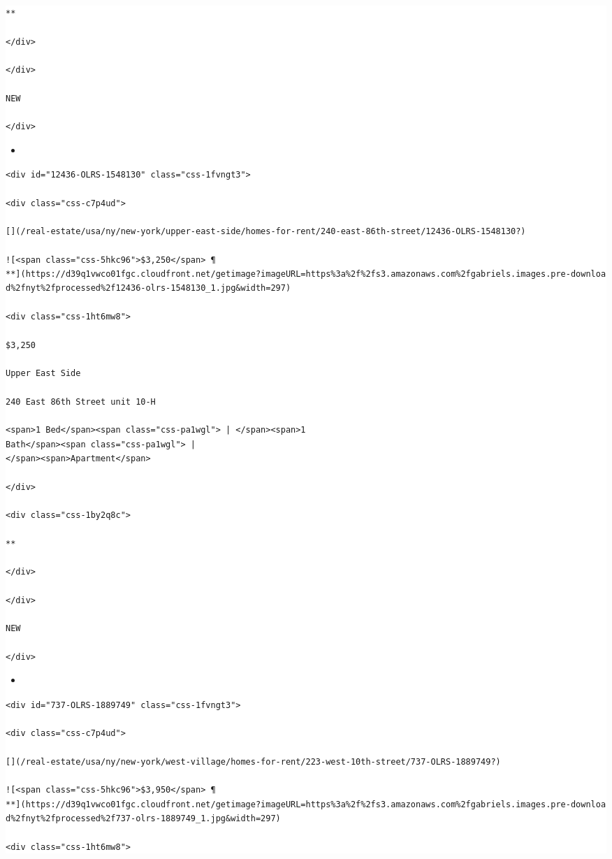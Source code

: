     **
    
    </div>
    
    </div>
    
    NEW
    
    </div>

  - 
    
    <div id="12436-OLRS-1548130" class="css-1fvngt3">
    
    <div class="css-c7p4ud">
    
    [](/real-estate/usa/ny/new-york/upper-east-side/homes-for-rent/240-east-86th-street/12436-OLRS-1548130?)
    
    ![<span class="css-5hkc96">$3,250</span> ¶
    **](https://d39q1vwco01fgc.cloudfront.net/getimage?imageURL=https%3a%2f%2fs3.amazonaws.com%2fgabriels.images.pre-download%2fnyt%2fprocessed%2f12436-olrs-1548130_1.jpg&width=297)
    
    <div class="css-1ht6mw8">
    
    $3,250
    
    Upper East Side
    
    240 East 86th Street unit 10-H
    
    <span>1 Bed</span><span class="css-pa1wgl"> | </span><span>1
    Bath</span><span class="css-pa1wgl"> |
    </span><span>Apartment</span>
    
    </div>
    
    <div class="css-1by2q8c">
    
    **
    
    </div>
    
    </div>
    
    NEW
    
    </div>

  - 
    
    <div id="737-OLRS-1889749" class="css-1fvngt3">
    
    <div class="css-c7p4ud">
    
    [](/real-estate/usa/ny/new-york/west-village/homes-for-rent/223-west-10th-street/737-OLRS-1889749?)
    
    ![<span class="css-5hkc96">$3,950</span> ¶
    **](https://d39q1vwco01fgc.cloudfront.net/getimage?imageURL=https%3a%2f%2fs3.amazonaws.com%2fgabriels.images.pre-download%2fnyt%2fprocessed%2f737-olrs-1889749_1.jpg&width=297)
    
    <div class="css-1ht6mw8">
    